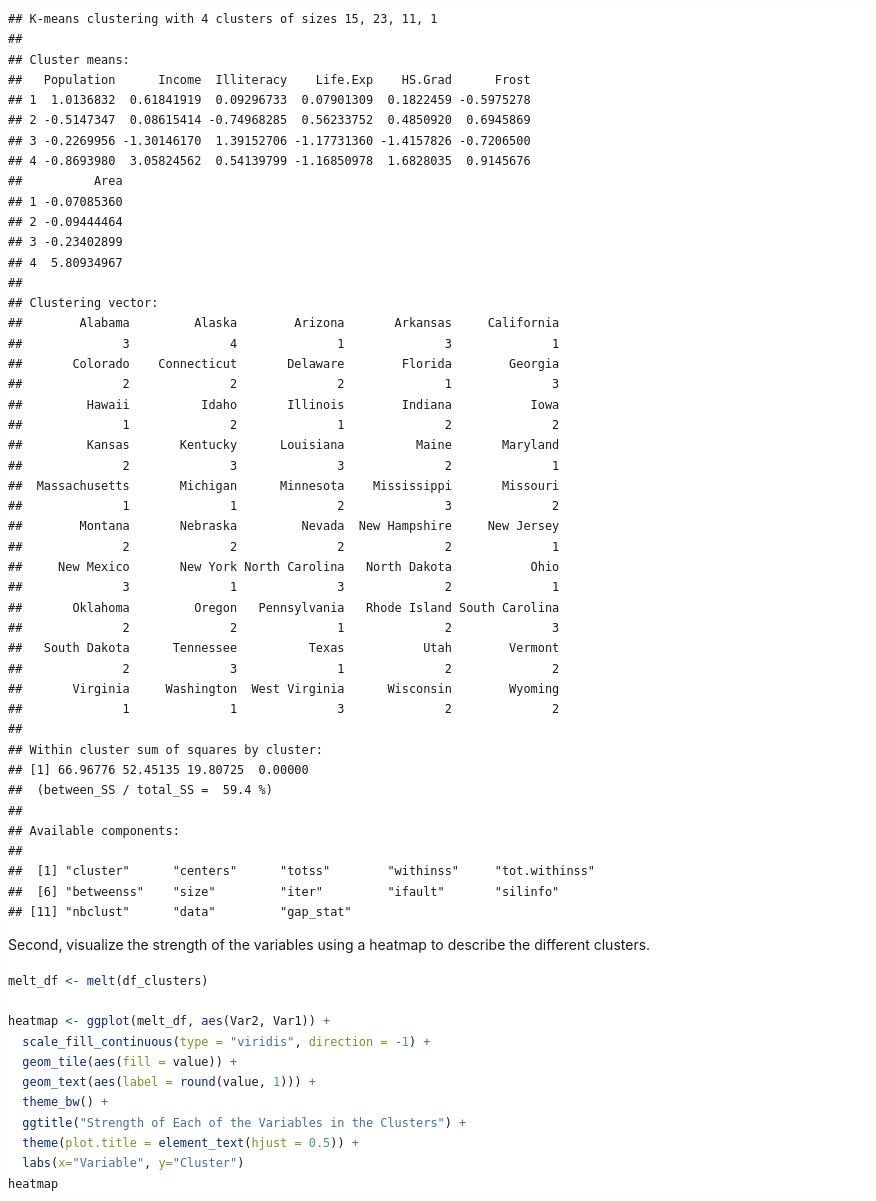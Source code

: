 ```
## K-means clustering with 4 clusters of sizes 15, 23, 11, 1
## 
## Cluster means:
##   Population      Income  Illiteracy    Life.Exp    HS.Grad      Frost
## 1  1.0136832  0.61841919  0.09296733  0.07901309  0.1822459 -0.5975278
## 2 -0.5147347  0.08615414 -0.74968285  0.56233752  0.4850920  0.6945869
## 3 -0.2269956 -1.30146170  1.39152706 -1.17731360 -1.4157826 -0.7206500
## 4 -0.8693980  3.05824562  0.54139799 -1.16850978  1.6828035  0.9145676
##          Area
## 1 -0.07085360
## 2 -0.09444464
## 3 -0.23402899
## 4  5.80934967
## 
## Clustering vector:
##        Alabama         Alaska        Arizona       Arkansas     California 
##              3              4              1              3              1 
##       Colorado    Connecticut       Delaware        Florida        Georgia 
##              2              2              2              1              3 
##         Hawaii          Idaho       Illinois        Indiana           Iowa 
##              1              2              1              2              2 
##         Kansas       Kentucky      Louisiana          Maine       Maryland 
##              2              3              3              2              1 
##  Massachusetts       Michigan      Minnesota    Mississippi       Missouri 
##              1              1              2              3              2 
##        Montana       Nebraska         Nevada  New Hampshire     New Jersey 
##              2              2              2              2              1 
##     New Mexico       New York North Carolina   North Dakota           Ohio 
##              3              1              3              2              1 
##       Oklahoma         Oregon   Pennsylvania   Rhode Island South Carolina 
##              2              2              1              2              3 
##   South Dakota      Tennessee          Texas           Utah        Vermont 
##              2              3              1              2              2 
##       Virginia     Washington  West Virginia      Wisconsin        Wyoming 
##              1              1              3              2              2 
## 
## Within cluster sum of squares by cluster:
## [1] 66.96776 52.45135 19.80725  0.00000
##  (between_SS / total_SS =  59.4 %)
## 
## Available components:
## 
##  [1] "cluster"      "centers"      "totss"        "withinss"     "tot.withinss"
##  [6] "betweenss"    "size"         "iter"         "ifault"       "silinfo"     
## [11] "nbclust"      "data"         "gap_stat"
```

Second, visualize the strength of the variables using a heatmap to describe the different clusters.

```r
melt_df <- melt(df_clusters)

heatmap <- ggplot(melt_df, aes(Var2, Var1)) +
  scale_fill_continuous(type = "viridis", direction = -1) +
  geom_tile(aes(fill = value)) +
  geom_text(aes(label = round(value, 1))) +
  theme_bw() +
  ggtitle("Strength of Each of the Variables in the Clusters") +
  theme(plot.title = element_text(hjust = 0.5)) +
  labs(x="Variable", y="Cluster")
heatmap
```
